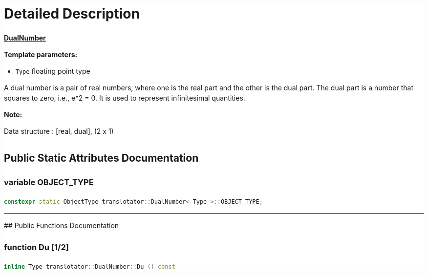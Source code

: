 


















# Detailed Description


[**DualNumber**](classtranslotator_1_1DualNumber.md) 

**Template parameters:**


* `Type` floating point type

A dual number is a pair of real numbers, where one is the real part and the other is the dual part. The dual part is a number that squares to zero, i.e., e^2 = 0. It is used to represent infinitesimal quantities. 

**Note:**

Data structure : [real, dual], (2 x 1) 





    
## Public Static Attributes Documentation




### variable OBJECT\_TYPE 

```C++
constexpr static ObjectType translotator::DualNumber< Type >::OBJECT_TYPE;
```




<hr>
## Public Functions Documentation




### function Du [1/2]

```C++
inline Type translotator::DualNumber::Du () const
```
